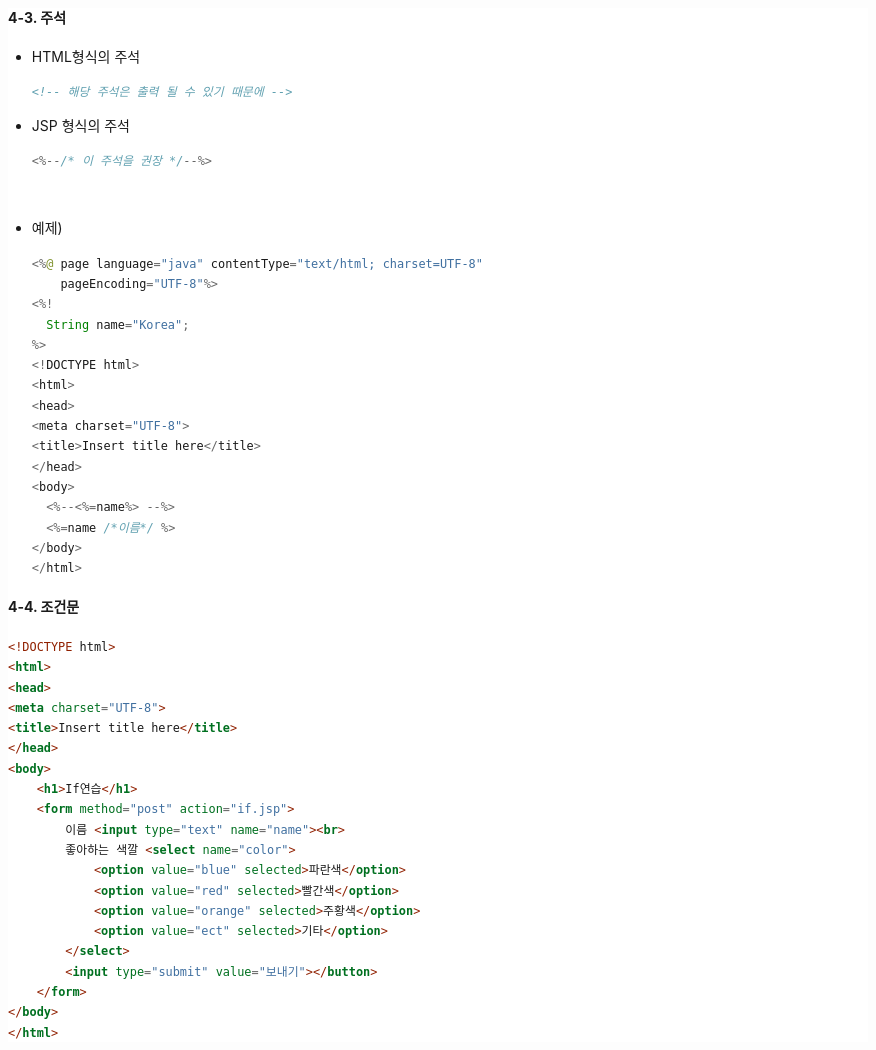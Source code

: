 


#### 4-3. 주석

- HTML형식의 주석

  ```JSP
  <!-- 해당 주석은 출력 될 수 있기 때문에 -->
  ```

- JSP 형식의 주석

  ```java
  <%--/* 이 주석을 권장 */--%>
  ```

  ​

- 예제)

  ```java
  <%@ page language="java" contentType="text/html; charset=UTF-8"
      pageEncoding="UTF-8"%>
  <%!
  	String name="Korea";
  %>
  <!DOCTYPE html>
  <html>
  <head>
  <meta charset="UTF-8">
  <title>Insert title here</title>
  </head>
  <body>
  	<%--<%=name%> --%>
  	<%=name /*이름*/ %>
  </body>
  </html>
  ```



#### 4-4. 조건문

```html
<!DOCTYPE html>
<html>
<head>
<meta charset="UTF-8">
<title>Insert title here</title>
</head>
<body>
	<h1>If연습</h1>
	<form method="post" action="if.jsp">
		이름 <input type="text" name="name"><br>
		좋아하는 색깔 <select name="color">
			<option value="blue" selected>파란색</option>
			<option value="red" selected>빨간색</option>
			<option value="orange" selected>주황색</option>
			<option value="ect" selected>기타</option>
		</select>
		<input type="submit" value="보내기"></button>
	</form>
</body>
</html>
```
